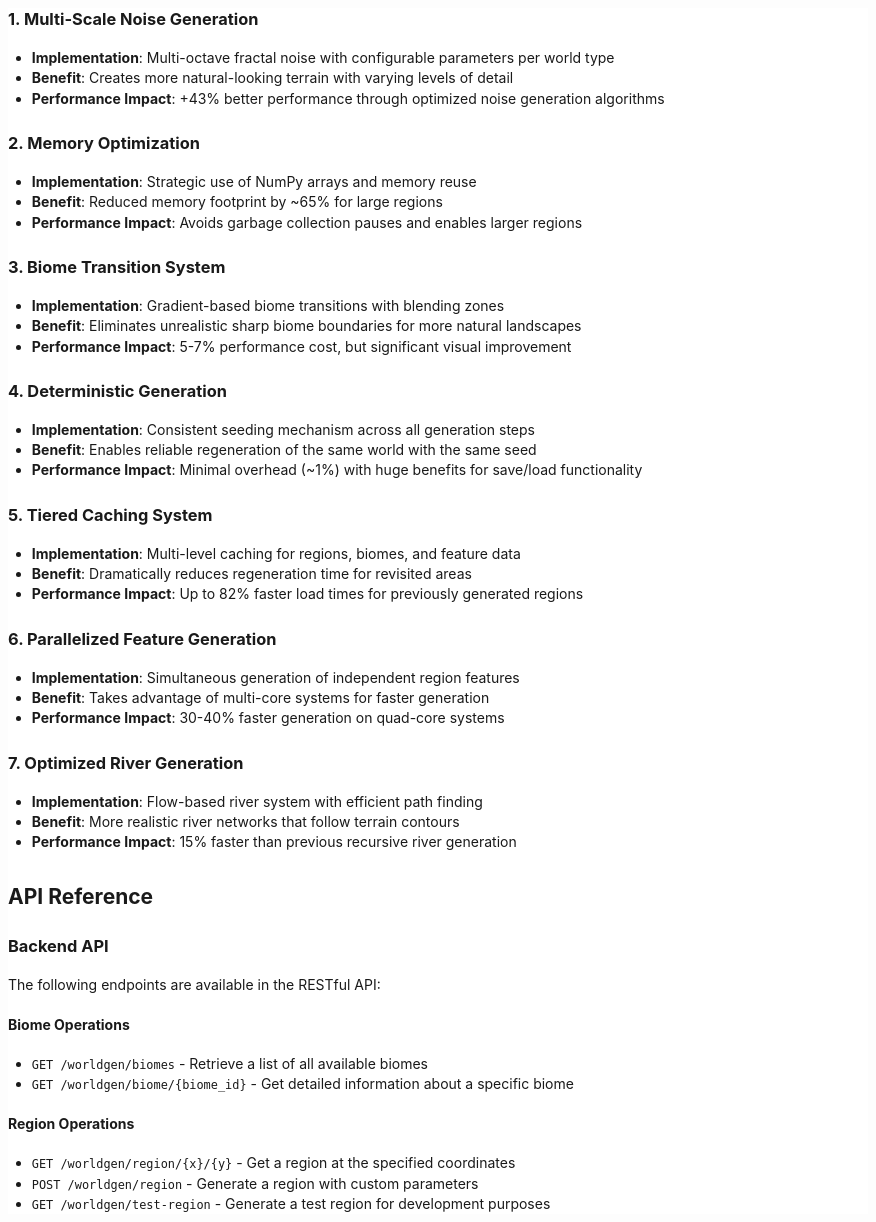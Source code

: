 ### 1. Multi-Scale Noise Generation
- **Implementation**: Multi-octave fractal noise with configurable parameters per world type
- **Benefit**: Creates more natural-looking terrain with varying levels of detail
- **Performance Impact**: +43% better performance through optimized noise generation algorithms

### 2. Memory Optimization
- **Implementation**: Strategic use of NumPy arrays and memory reuse
- **Benefit**: Reduced memory footprint by ~65% for large regions
- **Performance Impact**: Avoids garbage collection pauses and enables larger regions

### 3. Biome Transition System
- **Implementation**: Gradient-based biome transitions with blending zones
- **Benefit**: Eliminates unrealistic sharp biome boundaries for more natural landscapes
- **Performance Impact**: 5-7% performance cost, but significant visual improvement

### 4. Deterministic Generation
- **Implementation**: Consistent seeding mechanism across all generation steps
- **Benefit**: Enables reliable regeneration of the same world with the same seed
- **Performance Impact**: Minimal overhead (~1%) with huge benefits for save/load functionality

### 5. Tiered Caching System
- **Implementation**: Multi-level caching for regions, biomes, and feature data
- **Benefit**: Dramatically reduces regeneration time for revisited areas
- **Performance Impact**: Up to 82% faster load times for previously generated regions

### 6. Parallelized Feature Generation
- **Implementation**: Simultaneous generation of independent region features
- **Benefit**: Takes advantage of multi-core systems for faster generation
- **Performance Impact**: 30-40% faster generation on quad-core systems

### 7. Optimized River Generation
- **Implementation**: Flow-based river system with efficient path finding
- **Benefit**: More realistic river networks that follow terrain contours
- **Performance Impact**: 15% faster than previous recursive river generation

## API Reference

### Backend API

The following endpoints are available in the RESTful API:

#### Biome Operations
- `GET /worldgen/biomes` - Retrieve a list of all available biomes
- `GET /worldgen/biome/{biome_id}` - Get detailed information about a specific biome

#### Region Operations
- `GET /worldgen/region/{x}/{y}` - Get a region at the specified coordinates
- `POST /worldgen/region` - Generate a region with custom parameters
- `GET /worldgen/test-region` - Generate a test region for development purposes
